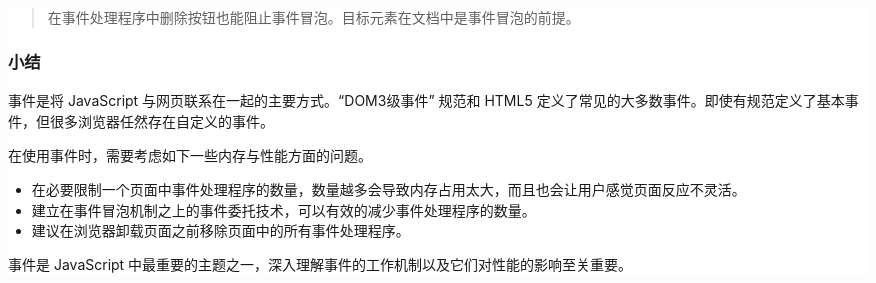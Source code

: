> 在事件处理程序中删除按钮也能阻止事件冒泡。目标元素在文档中是事件冒泡的前提。



### 小结
事件是将 JavaScript 与网页联系在一起的主要方式。“DOM3级事件” 规范和 HTML5 定义了常见的大多数事件。即使有规范定义了基本事件，但很多浏览器任然存在自定义的事件。

在使用事件时，需要考虑如下一些内存与性能方面的问题。
+ 在必要限制一个页面中事件处理程序的数量，数量越多会导致内存占用太大，而且也会让用户感觉页面反应不灵活。
+ 建立在事件冒泡机制之上的事件委托技术，可以有效的减少事件处理程序的数量。
+ 建议在浏览器卸载页面之前移除页面中的所有事件处理程序。

事件是 JavaScript 中最重要的主题之一，深入理解事件的工作机制以及它们对性能的影响至关重要。